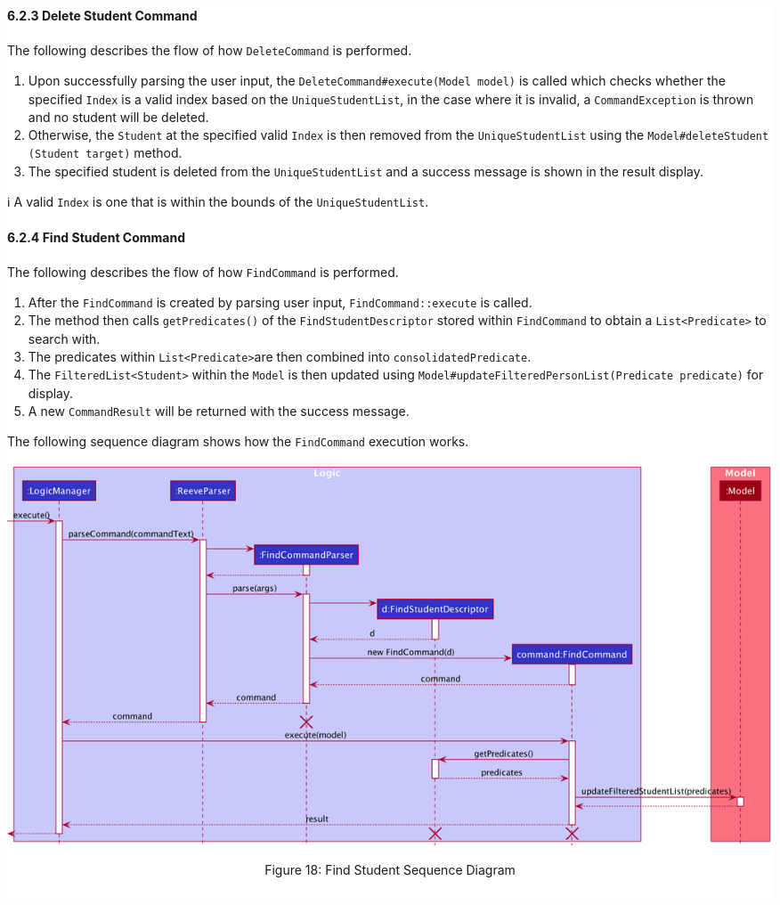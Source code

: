 
#### 6.2.3 Delete Student Command

The following describes the flow of how `DeleteCommand` is performed.

1. Upon successfully parsing the user input, the `DeleteCommand#execute(Model model)` is called which checks whether
the specified `Index` is a valid index based on the `UniqueStudentList`, in the case where it is invalid, a `CommandException` is thrown and no student will be deleted.
2. Otherwise, the `Student` at the specified valid `Index` is then removed from the `UniqueStudentList` using the `Model#deleteStudent(Student target)` method.
3. The specified student is deleted from the `UniqueStudentList` and a success message is shown in the result display.

<div markdown="block" class="alert alert-info">

:information_source: A valid `Index` is one that is within the bounds of the `UniqueStudentList`.

</div>

#### 6.2.4 Find Student Command

The following describes the flow of how `FindCommand` is performed.

1. After the `FindCommand`  is created by parsing user input, `FindCommand::execute` is called.
2. The method then calls `getPredicates()` of the `FindStudentDescriptor` stored within `FindCommand` to obtain a `List<Predicate>` to search with.
3. The predicates within `List<Predicate>`are then combined into `consolidatedPredicate`.
4. The `FilteredList<Student>` within the `Model` is then updated using `Model#updateFilteredPersonList(Predicate predicate)` for display.
5. A new `CommandResult` will be returned with the success message.

The following sequence diagram shows how the `FindCommand` execution works.

<p align="center"><img src="images/FindCommandSequenceDiagram.png" align="center"/></p>
<div align="center">Figure 18: Find Student Sequence Diagram</div><br>
